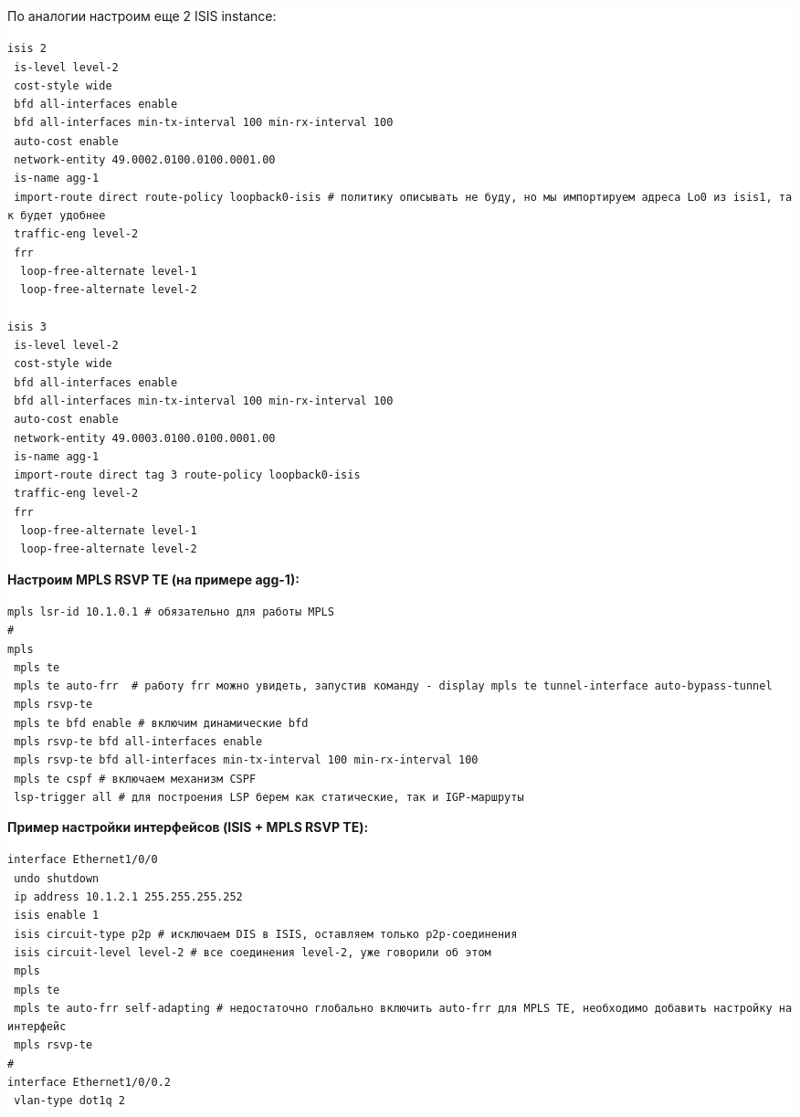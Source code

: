 По аналогии настроим еще 2 ISIS instance:

```
isis 2
 is-level level-2
 cost-style wide
 bfd all-interfaces enable
 bfd all-interfaces min-tx-interval 100 min-rx-interval 100
 auto-cost enable
 network-entity 49.0002.0100.0100.0001.00
 is-name agg-1
 import-route direct route-policy loopback0-isis # политику описывать не буду, но мы импортируем адреса Lo0 из isis1, так будет удобнее
 traffic-eng level-2
 frr
  loop-free-alternate level-1
  loop-free-alternate level-2

isis 3
 is-level level-2
 cost-style wide
 bfd all-interfaces enable
 bfd all-interfaces min-tx-interval 100 min-rx-interval 100
 auto-cost enable
 network-entity 49.0003.0100.0100.0001.00
 is-name agg-1
 import-route direct tag 3 route-policy loopback0-isis
 traffic-eng level-2
 frr
  loop-free-alternate level-1
  loop-free-alternate level-2
```

**Настроим MPLS RSVP TE (на примере agg-1):**

```
mpls lsr-id 10.1.0.1 # обязательно для работы MPLS
#
mpls
 mpls te
 mpls te auto-frr  # работу frr можно увидеть, запустив команду - display mpls te tunnel-interface auto-bypass-tunnel
 mpls rsvp-te
 mpls te bfd enable # включим динамические bfd
 mpls rsvp-te bfd all-interfaces enable
 mpls rsvp-te bfd all-interfaces min-tx-interval 100 min-rx-interval 100
 mpls te cspf # включаем механизм CSPF
 lsp-trigger all # для построения LSP берем как статические, так и IGP-маршруты
```

**Пример настройки интерфейсов (ISIS + MPLS RSVP TE):**

```
interface Ethernet1/0/0
 undo shutdown
 ip address 10.1.2.1 255.255.255.252
 isis enable 1
 isis circuit-type p2p # исключаем DIS в ISIS, оставляем только p2p-соединения
 isis circuit-level level-2 # все соединения level-2, уже говорили об этом
 mpls
 mpls te
 mpls te auto-frr self-adapting # недостаточно глобально включить auto-frr для MPLS TE, необходимо добавить настройку на интерфейс
 mpls rsvp-te
#
interface Ethernet1/0/0.2
 vlan-type dot1q 2
```